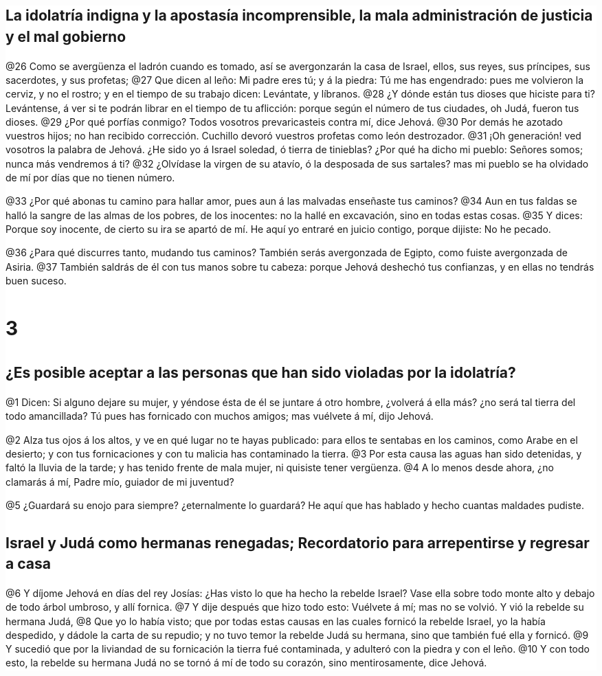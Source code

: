 ## La idolatría indigna y la apostasía incomprensible, la mala administración de justicia y el mal gobierno
@26 Como se avergüenza el ladrón cuando es tomado, así se avergonzarán la casa de Israel, ellos, sus reyes, sus príncipes, sus sacerdotes, y sus profetas; 
@27 Que dicen al leño: Mi padre eres tú; y á la piedra: Tú me has engendrado: pues me volvieron la cerviz, y no el rostro; y en el tiempo de su trabajo dicen: Levántate, y líbranos. 
@28 ¿Y dónde están tus dioses que hiciste para ti? Levántense, á ver si te podrán librar en el tiempo de tu aflicción: porque según el número de tus ciudades, oh Judá, fueron tus dioses. 
@29 ¿Por qué porfías conmigo? Todos vosotros prevaricasteis contra mí, dice Jehová. 
@30 Por demás he azotado vuestros hijos; no han recibido corrección. Cuchillo devoró vuestros profetas como león destrozador. 
@31 ¡Oh generación! ved vosotros la palabra de Jehová. ¿He sido yo á Israel soledad, ó tierra de tinieblas? ¿Por qué ha dicho mi pueblo: Señores somos; nunca más vendremos á ti? 
@32 ¿Olvídase la virgen de su atavío, ó la desposada de sus sartales? mas mi pueblo se ha olvidado de mí por días que no tienen número.

@33 ¿Por qué abonas tu camino para hallar amor, pues aun á las malvadas enseñaste tus caminos? 
@34 Aun en tus faldas se halló la sangre de las almas de los pobres, de los inocentes: no la hallé en excavación, sino en todas estas cosas. 
@35 Y dices: Porque soy inocente, de cierto su ira se apartó de mí. He aquí yo entraré en juicio contigo, porque dijiste: No he pecado.

@36 ¿Para qué discurres tanto, mudando tus caminos? También serás avergonzada de Egipto, como fuiste avergonzada de Asiria. 
@37 También saldrás de él con tus manos sobre tu cabeza: porque Jehová deshechó tus confianzas, y en ellas no tendrás buen suceso. 

# 3 
## ¿Es posible aceptar a las personas que han sido violadas por la idolatría?
@1 Dicen: Si alguno dejare su mujer, y yéndose ésta de él se juntare á otro hombre, ¿volverá á ella más? ¿no será tal tierra del todo amancillada? Tú pues has fornicado con muchos amigos; mas vuélvete á mí, dijo Jehová.

@2 Alza tus ojos á los altos, y ve en qué lugar no te hayas publicado: para ellos te sentabas en los caminos, como Arabe en el desierto; y con tus fornicaciones y con tu malicia has contaminado la tierra. 
@3 Por esta causa las aguas han sido detenidas, y faltó la lluvia de la tarde; y has tenido frente de mala mujer, ni quisiste tener vergüenza. 
@4 A lo menos desde ahora, ¿no clamarás á mí, Padre mío, guiador de mi juventud?

@5 ¿Guardará su enojo para siempre? ¿eternalmente lo guardará? He aquí que has hablado y hecho cuantas maldades pudiste.

## Israel y Judá como hermanas renegadas; Recordatorio para arrepentirse y regresar a casa
@6 Y díjome Jehová en días del rey Josías: ¿Has visto lo que ha hecho la rebelde Israel? Vase ella sobre todo monte alto y debajo de todo árbol umbroso, y allí fornica. 
@7 Y dije después que hizo todo esto: Vuélvete á mí; mas no se volvió. Y vió la rebelde su hermana Judá, 
@8 Que yo lo había visto; que por todas estas causas en las cuales fornicó la rebelde Israel, yo la había despedido, y dádole la carta de su repudio; y no tuvo temor la rebelde Judá su hermana, sino que también fué ella y fornicó. 
@9 Y sucedió que por la liviandad de su fornicación la tierra fué contaminada, y adulteró con la piedra y con el leño. 
@10 Y con todo esto, la rebelde su hermana Judá no se tornó á mí de todo su corazón, sino mentirosamente, dice Jehová.
